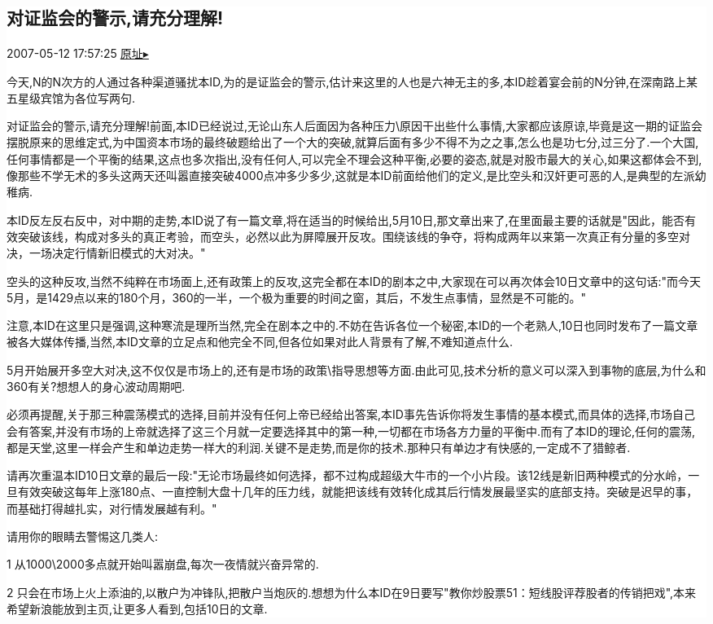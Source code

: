 ## 对证监会的警示,请充分理解!
2007-05-12 17:57:25
[原址▸](http://www.fxgan.com/chan_time/2007_01_06/491.htm)



 今天,N的N次方的人通过各种渠道骚扰本ID,为的是证监会的警示,估计来这里的人也是六神无主的多,本ID趁着宴会前的N分钟,在深南路上某五星级宾馆为各位写两句.


 


 对证监会的警示,请充分理解!前面,本ID已经说过,无论山东人后面因为各种压力\原因干出些什么事情,大家都应该原谅,毕竟是这一期的证监会摆脱原来的思维定式,为中国资本市场的最终破题给出了一个大的突破,就算后面有多少不得不为之之事,怎么也是功七分,过三分了.一个大国,任何事情都是一个平衡的结果,这点也多次指出,没有任何人,可以完全不理会这种平衡,必要的姿态,就是对股市最大的关心,如果这都体会不到,像那些不学无术的多头这两天还叫嚣直接突破4000点冲多少多少,这就是本ID前面给他们的定义,是比空头和汉奸更可恶的人,是典型的左派幼稚病.


 


 本ID反左反右反中，对中期的走势,本ID说了有一篇文章,将在适当的时候给出,5月10日,那文章出来了,在里面最主要的话就是"因此，能否有效突破该线，构成对多头的真正考验，而空头，必然以此为屏障展开反攻。围绕该线的争夺，将构成两年以来第一次真正有分量的多空对决，一场决定行情新旧模式的大对决。"


 


 空头的这种反攻,当然不纯粹在市场面上,还有政策上的反攻,这完全都在本ID的剧本之中,大家现在可以再次体会10日文章中的这句话:"而今天5月，是1429点以来的180个月，360的一半，一个极为重要的时间之窗，其后，不发生点事情，显然是不可能的。"


 


 注意,本ID在这里只是强调,这种寒流是理所当然,完全在剧本之中的.不妨在告诉各位一个秘密,本ID的一个老熟人,10日也同时发布了一篇文章被各大媒体传播,当然,本ID文章的立足点和他完全不同,但各位如果对此人背景有了解,不难知道点什么.


 


 5月开始展开多空大对决,这不仅仅是市场上的,还有是市场的政策\指导思想等方面.由此可见,技术分析的意义可以深入到事物的底层,为什么和360有关?想想人的身心波动周期吧.


 


 必须再提醒,关于那三种震荡模式的选择,目前并没有任何上帝已经给出答案,本ID事先告诉你将发生事情的基本模式,而具体的选择,市场自己会有答案,并没有市场的上帝就选择了这三个月就一定要选择其中的第一种,一切都在市场各方力量的平衡中.而有了本ID的理论,任何的震荡,都是天堂,这里一样会产生和单边走势一样大的利润.关键不是走势,而是你的技术.那种只有单边才有快感的,一定成不了猎鲸者.


 


 请再次重温本ID10日文章的最后一段:"无论市场最终如何选择，都不过构成超级大牛市的一个小片段。该12线是新旧两种模式的分水岭，一旦有效突破这每年上涨180点、一直控制大盘十几年的压力线，就能把该线有效转化成其后行情发展最坚实的底部支持。突破是迟早的事，而基础打得越扎实，对行情发展越有利。"


 


 请用你的眼睛去警惕这几类人:


 


 1 从1000\2000多点就开始叫嚣崩盘,每次一夜情就兴奋异常的.


 


 2 只会在市场上火上添油的,以散户为冲锋队,把散户当炮灰的.想想为什么本ID在9日要写"教你炒股票51：短线股评荐股者的传销把戏",本来希望新浪能放到主页,让更多人看到,包括10日的文章.
